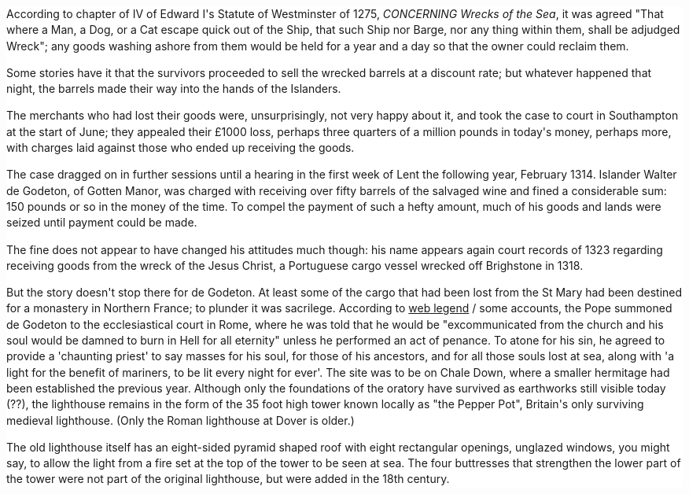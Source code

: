According to chapter of IV of Edward I's Statute of Westminster of 1275, *CONCERNING Wrecks of the Sea*, it was agreed "That where a Man, a Dog, or a Cat escape quick out of the Ship, that such Ship nor Barge, nor any thing within them, shall be adjudged Wreck"; any goods washing ashore from them would be held for a year and a day so that the owner could reclaim them.

Some stories have it that the survivors proceeded to sell the wrecked barrels at a discount rate; but whatever happened that night, the barrels made their way into the hands of the Islanders.

The merchants who had lost their goods were, unsurprisingly, not very happy about it, and took the case to court in Southampton at the start of June; they appealed their £1000 loss, perhaps three quarters of a million pounds in today's money, perhaps more, with charges laid against those who ended up receiving the goods.

The case dragged on in further sessions until a hearing in the first week of Lent the following year, February 1314. Islander Walter de Godeton, of Gotten Manor, was charged with receiving over fifty barrels of the salvaged wine and fined a considerable sum: 150 pounds or so in the money of the time. To compel the payment of such a hefty amount, much of his goods and lands were seized until payment could be made.

The fine does not appear to have changed his attitudes much though: his name appears again court records of 1323 regarding receiving goods from the wreck of the Jesus Christ, a Portuguese cargo vessel wrecked off Brighstone in 1318.
  
But the story doesn't stop there for de Godeton. At least some of the cargo that had been lost from the St Mary had been destined for a monastery in Northern France; to plunder it was sacrilege. According to [web legend](https://h2g2.com/edited_entry/A87770334) / some accounts, the Pope summoned de Godeton to the ecclesiastical court in Rome, where he was told that he would be "excommunicated from the church and his soul would be damned to burn in Hell for all eternity" unless he performed an act of penance. To atone for his sin, he agreed to provide a 'chaunting priest' to say masses for his soul, for those of his ancestors, and for all those souls lost at sea, along with 'a light for the benefit of mariners, to be lit every night for ever'. The site was to be on Chale Down, where a smaller hermitage had been established the previous year. Although only the foundations of the oratory have survived as earthworks still visible today (??), the lighthouse remains in the form of the 35 foot high tower known locally as "the Pepper Pot", Britain's only surviving medieval lighthouse. (Only the Roman lighthouse at Dover is older.)

The old lighthouse itself has an eight-sided pyramid shaped roof with eight rectangular openings, unglazed windows, you might say, to allow the light from a fire set at the top of the tower to be seen at sea. The four buttresses that strengthen the lower part of the tower were not part of the original lighthouse, but were added in the 18th century.

